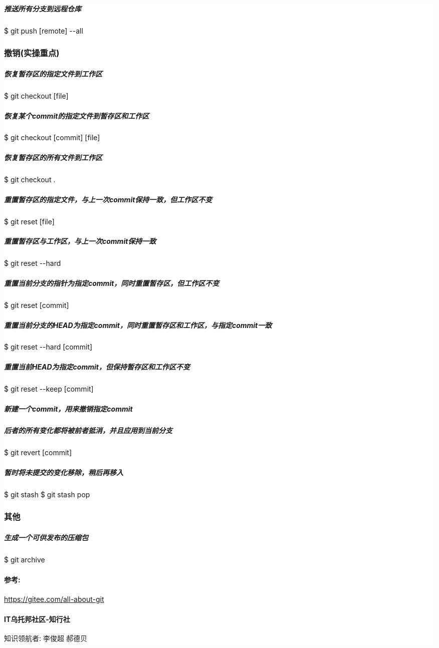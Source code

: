 ##### 推送所有分支到远程仓库
$ git push [remote] --all


### 撤销(实操重点)
##### 恢复暂存区的指定文件到工作区
$ git checkout [file]

##### 恢复某个commit的指定文件到暂存区和工作区
$ git checkout [commit] [file]

##### 恢复暂存区的所有文件到工作区
$ git checkout .

##### 重置暂存区的指定文件，与上一次commit保持一致，但工作区不变
$ git reset [file]

##### 重置暂存区与工作区，与上一次commit保持一致
$ git reset --hard

##### 重置当前分支的指针为指定commit，同时重置暂存区，但工作区不变
$ git reset [commit]

##### 重置当前分支的HEAD为指定commit，同时重置暂存区和工作区，与指定commit一致
$ git reset --hard [commit]

##### 重置当前HEAD为指定commit，但保持暂存区和工作区不变
$ git reset --keep [commit]

##### 新建一个commit，用来撤销指定commit
##### 后者的所有变化都将被前者抵消，并且应用到当前分支
$ git revert [commit]

##### 暂时将未提交的变化移除，稍后再移入
$ git stash
$ git stash pop

### 其他
##### 生成一个可供发布的压缩包
$ git archive

#### 参考:
https://gitee.com/all-about-git

#### IT乌托邦社区-知行社
知识领航者:
李俊超  郝德贝
